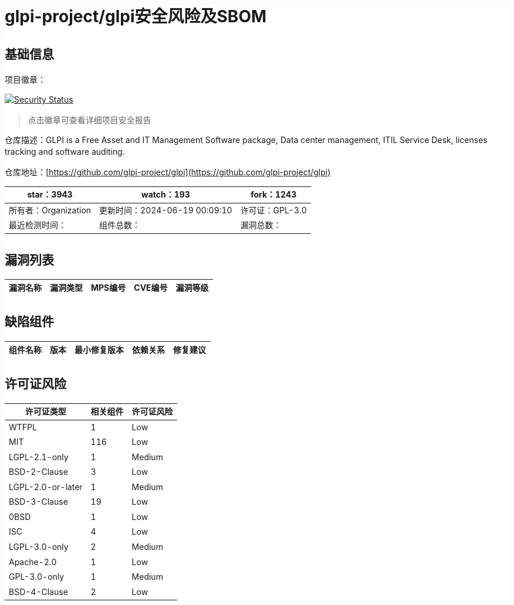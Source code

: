 # glpi-project/glpi安全风险及SBOM

## 基础信息

项目徽章：

[![Security Status](https://www.murphysec.com/platform3/v31/badge/1803147833971421184.svg)](https://www.murphysec.com/console/report/1694778551105384448/1803147833971421184)

> 点击徽章可查看详细项目安全报告

仓库描述：GLPI is a Free Asset and IT Management Software package, Data center management, ITIL Service Desk, licenses tracking and software auditing.

仓库地址：[https://github.com/glpi-project/glpi](https://github.com/glpi-project/glpi)

| star：3943 | watch：193 | fork：1243 |
| ----------- | -------------- | ------------ |
| 所有者：Organization | 更新时间：2024-06-19 00:09:10 | 许可证：GPL-3.0 |
| 最近检测时间： | 组件总数： | 漏洞总数： |




## 漏洞列表

| 漏洞名称 | 漏洞类型 | MPS编号 | CVE编号 | 漏洞等级 |
| ------- | ------ | ------- | ------ | ----- |





## 缺陷组件

| 组件名称 | 版本 | 最小修复版本 | 依赖关系 | 修复建议 |
| -------- | ---- | ------------ | -------- | -------- |





## 许可证风险

| 许可证类型 | 相关组件 | 许可证风险 |
| ---------- | -------- | ---------- |
|WTFPL|1|Low|
|MIT|116|Low|
|LGPL-2.1-only|1|Medium|
|BSD-2-Clause|3|Low|
|LGPL-2.0-or-later|1|Medium|
|BSD-3-Clause|19|Low|
|0BSD|1|Low|
|ISC|4|Low|
|LGPL-3.0-only|2|Medium|
|Apache-2.0|1|Low|
|GPL-3.0-only|1|Medium|
|BSD-4-Clause|2|Low|
